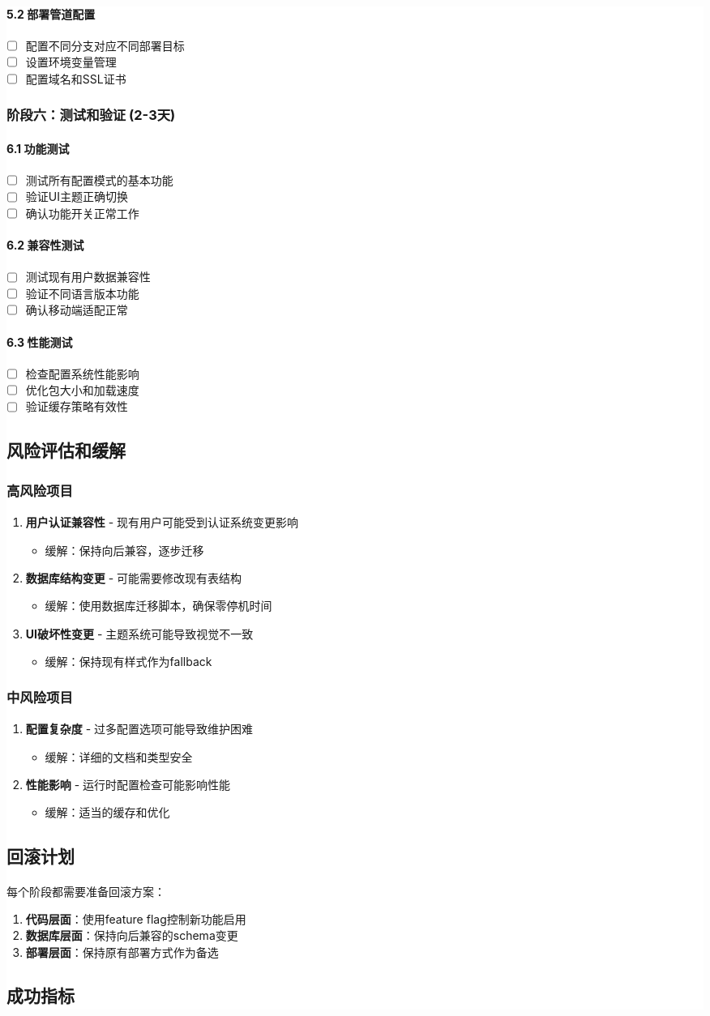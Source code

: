 #### 5.2 部署管道配置
- [ ] 配置不同分支对应不同部署目标
- [ ] 设置环境变量管理
- [ ] 配置域名和SSL证书

### 阶段六：测试和验证 (2-3天)

#### 6.1 功能测试
- [ ] 测试所有配置模式的基本功能
- [ ] 验证UI主题正确切换
- [ ] 确认功能开关正常工作

#### 6.2 兼容性测试
- [ ] 测试现有用户数据兼容性
- [ ] 验证不同语言版本功能
- [ ] 确认移动端适配正常

#### 6.3 性能测试
- [ ] 检查配置系统性能影响
- [ ] 优化包大小和加载速度
- [ ] 验证缓存策略有效性

## 风险评估和缓解

### 高风险项目
1. **用户认证兼容性** - 现有用户可能受到认证系统变更影响
   - 缓解：保持向后兼容，逐步迁移
   
2. **数据库结构变更** - 可能需要修改现有表结构
   - 缓解：使用数据库迁移脚本，确保零停机时间
   
3. **UI破坏性变更** - 主题系统可能导致视觉不一致
   - 缓解：保持现有样式作为fallback

### 中风险项目
1. **配置复杂度** - 过多配置选项可能导致维护困难
   - 缓解：详细的文档和类型安全
   
2. **性能影响** - 运行时配置检查可能影响性能
   - 缓解：适当的缓存和优化

## 回滚计划

每个阶段都需要准备回滚方案：

1. **代码层面**：使用feature flag控制新功能启用
2. **数据库层面**：保持向后兼容的schema变更
3. **部署层面**：保持原有部署方式作为备选

## 成功指标
